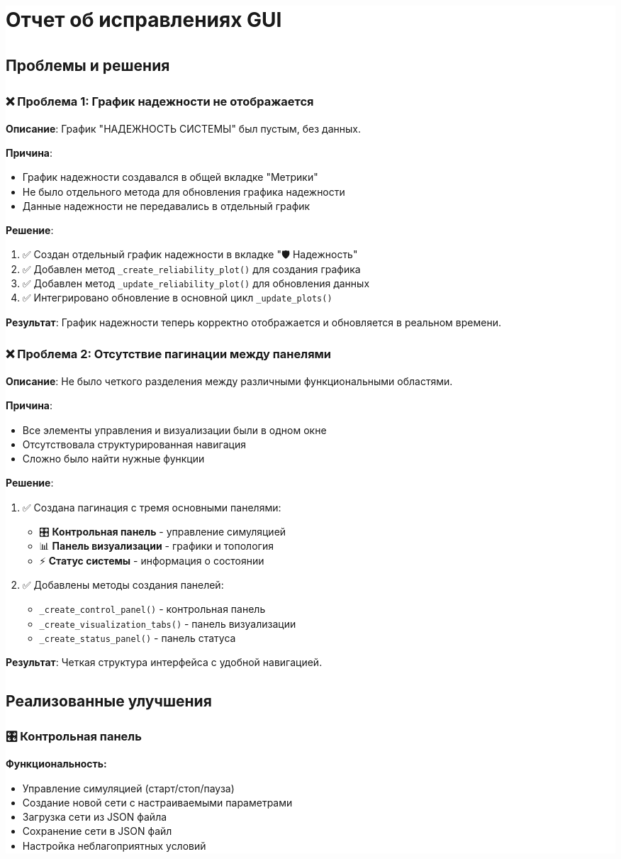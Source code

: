 # Отчет об исправлениях GUI

## Проблемы и решения

### ❌ Проблема 1: График надежности не отображается

**Описание**: График "НАДЕЖНОСТЬ СИСТЕМЫ" был пустым, без данных.

**Причина**: 
- График надежности создавался в общей вкладке "Метрики"
- Не было отдельного метода для обновления графика надежности
- Данные надежности не передавались в отдельный график

**Решение**:
1. ✅ Создан отдельный график надежности в вкладке "🛡️ Надежность"
2. ✅ Добавлен метод `_create_reliability_plot()` для создания графика
3. ✅ Добавлен метод `_update_reliability_plot()` для обновления данных
4. ✅ Интегрировано обновление в основной цикл `_update_plots()`

**Результат**: График надежности теперь корректно отображается и обновляется в реальном времени.

### ❌ Проблема 2: Отсутствие пагинации между панелями

**Описание**: Не было четкого разделения между различными функциональными областями.

**Причина**: 
- Все элементы управления и визуализации были в одном окне
- Отсутствовала структурированная навигация
- Сложно было найти нужные функции

**Решение**:
1. ✅ Создана пагинация с тремя основными панелями:
   - 🎛️ **Контрольная панель** - управление симуляцией
   - 📊 **Панель визуализации** - графики и топология
   - ⚡ **Статус системы** - информация о состоянии

2. ✅ Добавлены методы создания панелей:
   - `_create_control_panel()` - контрольная панель
   - `_create_visualization_tabs()` - панель визуализации
   - `_create_status_panel()` - панель статуса

**Результат**: Четкая структура интерфейса с удобной навигацией.

## Реализованные улучшения

### 🎛️ Контрольная панель

**Функциональность:**
- Управление симуляцией (старт/стоп/пауза)
- Создание новой сети с настраиваемыми параметрами
- Загрузка сети из JSON файла
- Сохранение сети в JSON файл
- Настройка неблагоприятных условий
